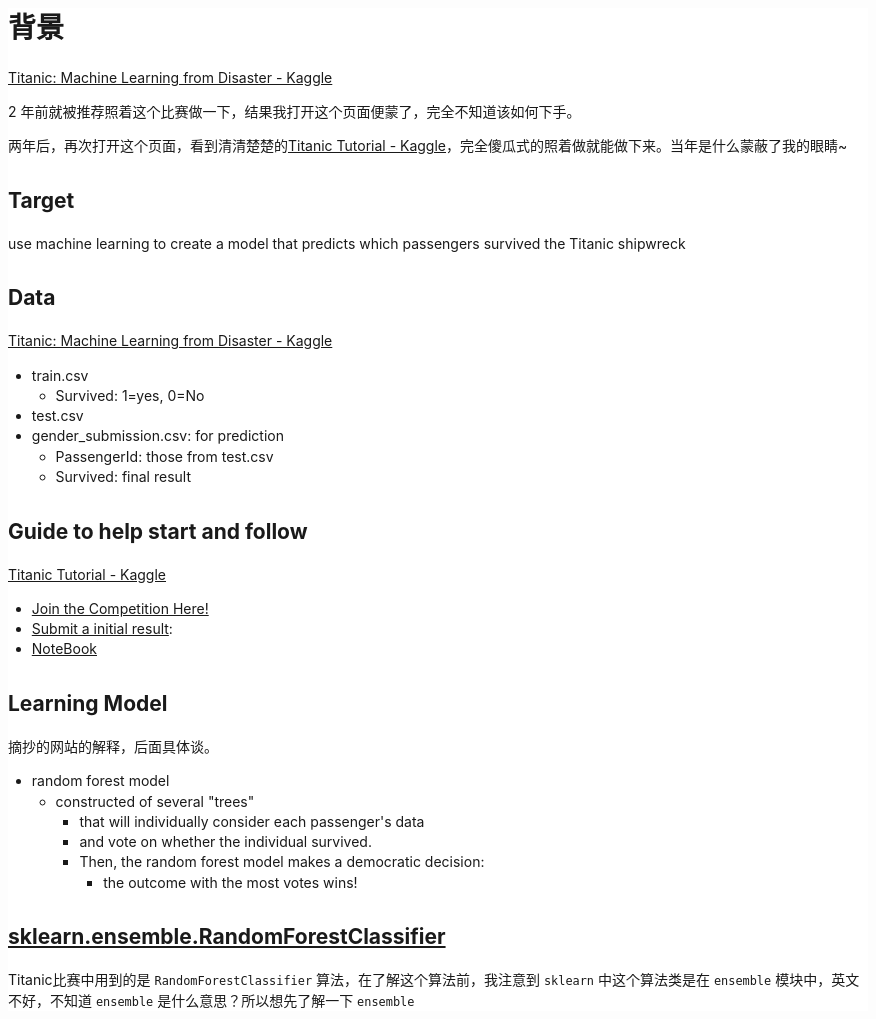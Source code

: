 
# 背景

[Titanic: Machine Learning from Disaster - Kaggle](https://www.kaggle.com/c/titanic)

2 年前就被推荐照着这个比赛做一下，结果我打开这个页面便蒙了，完全不知道该如何下手。

两年后，再次打开这个页面，看到清清楚楚的[Titanic Tutorial - Kaggle](https://www.kaggle.com/alexisbcook/titanic-tutorial)，完全傻瓜式的照着做就能做下来。当年是什么蒙蔽了我的眼睛~

## Target

use machine learning to create a model that predicts which passengers survived the Titanic shipwreck

## Data

[Titanic: Machine Learning from Disaster - Kaggle](https://www.kaggle.com/c/titanic/data)

- train.csv
  - Survived: 1=yes, 0=No
- test.csv
- gender_submission.csv: for prediction
  - PassengerId: those from test.csv
  - Survived: final result

## Guide to help start and follow

[Titanic Tutorial - Kaggle](https://www.kaggle.com/alexisbcook/titanic-tutorial)

- [Join the Competition Here!](https://www.kaggle.com/account/login?returnUrl=%2Fc%2Ftitanic)
- [Submit a initial result](https://www.kaggle.com/c/titanic/submit): 
- [NoteBook](https://www.kaggle.com/c/titanic/notebooks)
  
## Learning Model

摘抄的网站的解释，后面具体谈。

- random forest model
  -  constructed of several "trees" 
     -  that will individually consider each passenger's data 
     -  and vote on whether the individual survived. 
     -  Then, the random forest model makes a democratic decision: 
        -  the outcome with the most votes wins!

## [sklearn.ensemble.RandomForestClassifier](https://scikit-learn.org/stable/modules/generated/sklearn.ensemble.RandomForestClassifier.html)

Titanic比赛中用到的是 `RandomForestClassifier` 算法，在了解这个算法前，我注意到 `sklearn` 中这个算法类是在 `ensemble` 模块中，英文不好，不知道 `ensemble` 是什么意思？所以想先了解一下 `ensemble`
